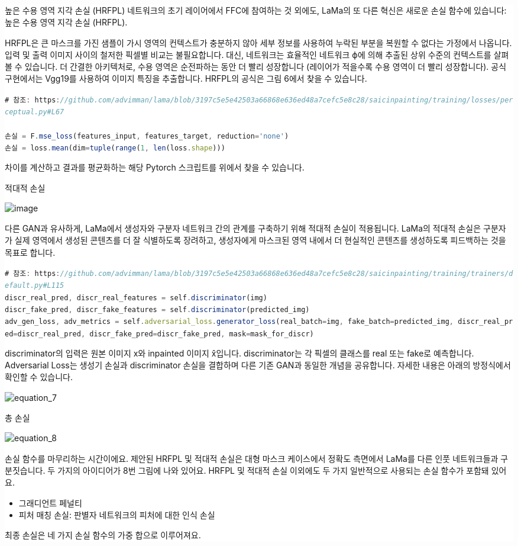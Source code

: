 높은 수용 영역 지각 손실 (HRFPL)
네트워크의 초기 레이어에서 FFC에 참여하는 것 외에도, LaMa의 또 다른 혁신은 새로운 손실 함수에 있습니다: 높은 수용 영역 지각 손실 (HRFPL).

HRFPL은 큰 마스크를 가진 샘플이 가시 영역의 컨텍스트가 충분하지 않아 세부 정보를 사용하여 누락된 부분을 복원할 수 없다는 가정에서 나옵니다. 입력 및 출력 이미지 사이의 철저한 픽셀별 비교는 불필요합니다. 대신, 네트워크는 효율적인 네트워크 ϕ에 의해 추출된 상위 수준의 컨텍스트를 살펴볼 수 있습니다. 더 간결한 아키텍처로, 수용 영역은 순전파하는 동안 더 빨리 성장합니다 (레이어가 적을수록 수용 영역이 더 빨리 성장합니다). 공식 구현에서는 Vgg19를 사용하여 이미지 특징을 추출합니다. HRFPL의 공식은 그림 6에서 찾을 수 있습니다.

```js
# 참조: https://github.com/advimman/lama/blob/3197c5e5e42503a66868e636ed48a7cefc5e8c28/saicinpainting/training/losses/perceptual.py#L67

손실 = F.mse_loss(features_input, features_target, reduction='none')
손실 = loss.mean(dim=tuple(range(1, len(loss.shape)))
```

차이를 계산하고 결과를 평균화하는 해당 Pytorch 스크립트를 위에서 찾을 수 있습니다.

<div class="content-ad"></div>

적대적 손실

![image](/assets/img/2024-06-20-ExploringLaMaResolution-robustLargeMaskInpaintingwithFourierConvolutionsABriefOverview_6.png)

다른 GAN과 유사하게, LaMa에서 생성자와 구분자 네트워크 간의 관계를 구축하기 위해 적대적 손실이 적용됩니다. LaMa의 적대적 손실은 구분자가 실제 영역에서 생성된 콘텐츠를 더 잘 식별하도록 장려하고, 생성자에게 마스크된 영역 내에서 더 현실적인 콘텐츠를 생성하도록 피드백하는 것을 목표로 합니다.

```js
# 참조: https://github.com/advimman/lama/blob/3197c5e5e42503a66868e636ed48a7cefc5e8c28/saicinpainting/training/trainers/default.py#L115
discr_real_pred, discr_real_features = self.discriminator(img)
discr_fake_pred, discr_fake_features = self.discriminator(predicted_img)
adv_gen_loss, adv_metrics = self.adversarial_loss.generator_loss(real_batch=img, fake_batch=predicted_img, discr_real_pred=discr_real_pred, discr_fake_pred=discr_fake_pred, mask=mask_for_discr)
```

<div class="content-ad"></div>

discriminator의 입력은 원본 이미지 x와 inpainted 이미지 x̂입니다. discriminator는 각 픽셀의 클래스를 real 또는 fake로 예측합니다. Adversarial Loss는 생성기 손실과 discriminator 손실을 결합하며 다른 기존 GAN과 동일한 개념을 공유합니다. 자세한 내용은 아래의 방정식에서 확인할 수 있습니다.

![equation_7](/assets/img/2024-06-20-ExploringLaMaResolution-robustLargeMaskInpaintingwithFourierConvolutionsABriefOverview_7.png)

총 손실

![equation_8](/assets/img/2024-06-20-ExploringLaMaResolution-robustLargeMaskInpaintingwithFourierConvolutionsABriefOverview_8.png)

<div class="content-ad"></div>

손실 함수를 마무리하는 시간이에요. 제안된 HRFPL 및 적대적 손실은 대형 마스크 케이스에서 정확도 측면에서 LaMa를 다른 인풋 네트워크들과 구분짓습니다. 두 가지의 아이디어가 8번 그림에 나와 있어요. HRFPL 및 적대적 손실 이외에도 두 가지 일반적으로 사용되는 손실 함수가 포함돼 있어요.

- 그래디언트 페널티
- 피처 매칭 손실: 판별자 네트워크의 피처에 대한 인식 손실

최종 손실은 네 가지 손실 함수의 가중 합으로 이루어져요.
